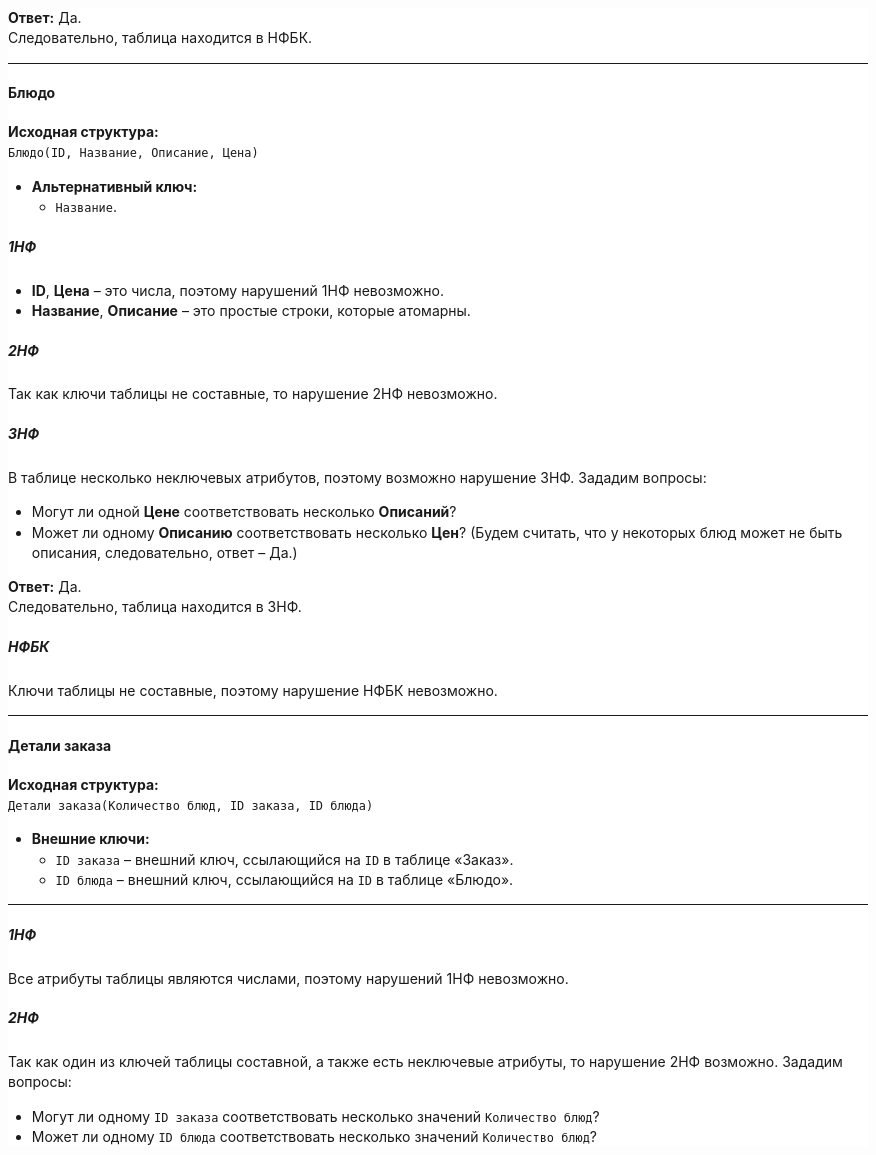 **Ответ:** Да.  
Следовательно, таблица находится в НФБК.  

---

#### Блюдо  
**Исходная структура:**  
`Блюдо(ID, Название, Описание, Цена)`  

- **Альтернативный ключ:**  
  - `Название`.  


##### 1НФ  
- **ID**, **Цена** – это числа, поэтому нарушений 1НФ невозможно.  
- **Название**, **Описание** – это простые строки, которые атомарны.  


##### 2НФ  
Так как ключи таблицы не составные, то нарушение 2НФ невозможно.  


##### 3НФ  
В таблице несколько неключевых атрибутов, поэтому возможно нарушение 3НФ. Зададим вопросы:  
- Могут ли одной **Цене** соответствовать несколько **Описаний**?  
- Может ли одному **Описанию** соответствовать несколько **Цен**? (Будем считать, что у некоторых блюд может не быть описания, следовательно, ответ – Да.)  

**Ответ:** Да.  
Следовательно, таблица находится в 3НФ.  


##### НФБК  
Ключи таблицы не составные, поэтому нарушение НФБК невозможно.  

---


#### Детали заказа  
**Исходная структура:**  
`Детали заказа(Количество блюд, ID заказа, ID блюда)`  

- **Внешние ключи:**  
  - `ID заказа` – внешний ключ, ссылающийся на `ID` в таблице «Заказ».  
  - `ID блюда` – внешний ключ, ссылающийся на `ID` в таблице «Блюдо».  

---

##### 1НФ  
Все атрибуты таблицы являются числами, поэтому нарушений 1НФ невозможно.  


##### 2НФ  
Так как один из ключей таблицы составной, а также есть неключевые атрибуты, то нарушение 2НФ возможно. Зададим вопросы:  
- Могут ли одному `ID заказа` соответствовать несколько значений `Количество блюд`?  
- Может ли одному `ID блюда` соответствовать несколько значений `Количество блюд`?  
